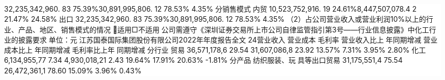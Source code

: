 32,235,342,960.
83
75.39%30,891,995,806.
12
78.53%
4.35%
分销售模式
内贸
10,523,752,916.
19
24.61%8,447,507,078.4
2
21.47%
24.58%
出口
32,235,342,960.
83
75.39%30,891,995,806.
12
78.53%
4.35%
（2）占公司营业收入或营业利润10%以上的行业、产品、地区、销售模式的情况
适用□不适用
公司需遵守《深圳证券交易所上市公司自律监管指引第3号——行业信息披露》中化工行业的披露要求
单位：元
江苏国泰国际集团股份有限公司2022年年度报告全文
24营业收入
营业成本
毛利率
营业收入比上
年同期增减
营业成本比上
年同期增减
毛利率比上年
同期增减
分行业
贸易
36,571,178,6
29.54
31,607,086,8
23.92
13.57%
7.31%
3.95%
2.80%
化工
6,134,955,77
7.34
4,930,018,21
2.43
19.64%
17.91%
20.63%
-1.81%
分产品
纺织服装、玩
具等出口贸易
31,175,551,4
75.54
26,472,361,1
78.60
15.09%
3.96%
0.43%